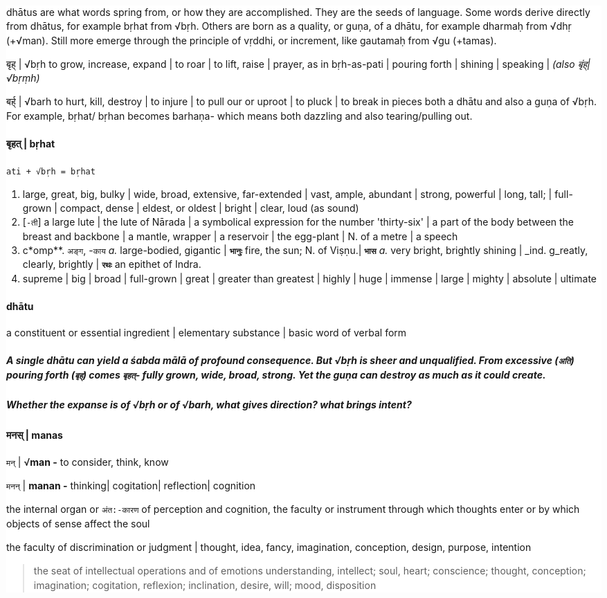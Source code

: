 dhātus are what words spring from, or how they are accomplished. They are the seeds of language. Some words derive directly from dhātus, for example bṛhat from √bṛh. Others are born as a quality, or guṇa, of a dhātu, for example dharmaḥ from √dhṛ (+√man). Still more emerge through the principle of vṛddhi, or increment, like gautamaḥ from √gu (+tamas).

बृह् | √bṛh to grow, increase, expand | to roar | to lift, raise | prayer, as in bṛh-as-pati | pouring forth | shining | speaking | _(also बृंह्| √bṛṃh)_

बर्ह् | √barh to hurt, kill, destroy | to injure | to pull our or uproot | to pluck | to break in pieces both a dhātu and also a guṇa of √bṛh. For example, bṛhat/ bṛhan becomes barhaṇa- which means both dazzling and also tearing/pulling out.

#### **बृहत् | bṛhat**

`ati + √bṛh = bṛhat`

1. large, great, big, bulky | wide, broad, extensive, far-extended | vast, ample, abundant | strong, powerful | long, tall; | full-grown | compact, dense | eldest, or oldest | bright | clear, loud (as sound)
2. [`-ती`] a large lute | the lute of Nārada | a symbolical expression for the number 'thirty-six' | a part of the body between the breast and backbone | a mantle, wrapper | a reservoir | the egg-plant | N. of a metre | a speech
3. c*omp**. `अङ्ग`, -`काय` _a._ large-bodied, gigantic | **`भानुः`** fire, the sun; N. of Viṣṇu.| **`भास`** _a._ very bright, brightly shining | _ind. g_reatly, clearly, brightly | **`रथः`** an epithet of Indra.
4. supreme | big | broad | full-grown | great | greater than greatest | highly | huge | immense | large | mighty | absolute | ultimate

#### dhātu

a constituent or essential ingredient | elementary substance | basic word of verbal form

##### A single dhātu can yield a śabda mālā of profound consequence. But √bṛh is sheer and unqualified. From excessive (`अति`) pouring forth (**`बृह्`**) comes `बृहत्`- _fully grown, wide, broad, strong_. Yet the guṇa can destroy as much as it could create.

##### Whether the expanse is of √bṛh or of √barh, **what gives direction? what brings intent?**

#### मनस् | manas

`मन्` | √**man -** to consider, think, know

`मनन्` | **manan -** thinking| cogitation| reflection| cognition

the internal organ or `अंत:-कारण` of perception and cognition, the faculty or instrument through which thoughts enter or by which objects of sense affect the soul

the faculty of discrimination or judgment | thought, idea, fancy, imagination, conception, design, purpose, intention

> the seat of intellectual operations and of emotions understanding, intellect; soul, heart; conscience; thought, conception; imagination; cogitation, reflexion; inclination, desire, will; mood, disposition

